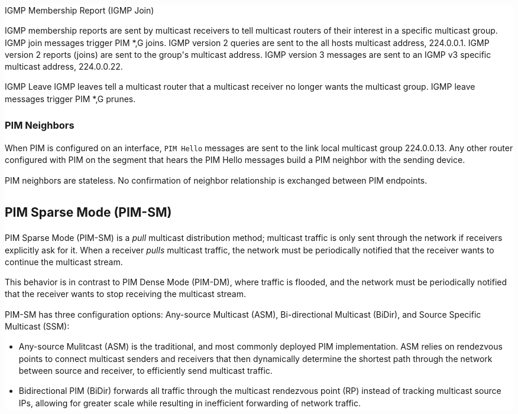 </div>
</div></td>
</tr>
<tr class="even">
<td>IGMP Membership Report (IGMP Join)</td>
<td><p>IGMP membership reports are sent by multicast receivers to tell multicast routers of their interest in a specific multicast group. IGMP join messages trigger PIM *,G joins. IGMP version 2 queries are sent to the all hosts multicast address, 224.0.0.1. IGMP version 2 reports (joins) are sent to the group's multicast address. IGMP version 3 messages are sent to an IGMP v3 specific multicast address, 224.0.0.22.</p></td>
</tr>
<tr class="odd">
<td>IGMP Leave</td>
<td>IGMP leaves tell a multicast router that a multicast receiver no longer wants the multicast group. IGMP leave messages trigger PIM *,G prunes.</td>
</tr>
</tbody>
</table>

### PIM Neighbors

When PIM is configured on an interface, `PIM Hello` messages are sent to
the link local multicast group 224.0.0.13. Any other router configured
with PIM on the segment that hears the PIM Hello messages build a PIM
neighbor with the sending device.

PIM neighbors are stateless. No confirmation of neighbor relationship is
exchanged between PIM endpoints.

## PIM Sparse Mode (PIM-SM)

PIM Sparse Mode (PIM-SM) is a *pull* multicast distribution method;
multicast traffic is only sent through the network if receivers
explicitly ask for it. When a receiver *pulls* multicast traffic, the
network must be periodically notified that the receiver wants to
continue the multicast stream.

This behavior is in contrast to PIM Dense Mode (PIM-DM), where traffic
is flooded, and the network must be periodically notified that the
receiver wants to stop receiving the multicast stream.

PIM-SM has three configuration options: Any-source Multicast (ASM),
Bi-directional Multicast (BiDir), and Source Specific Multicast (SSM):

-   Any-source Mulitcast (ASM) is the traditional, and most commonly
    deployed PIM implementation. ASM relies on rendezvous points to
    connect multicast senders and receivers that then dynamically
    determine the shortest path through the network between source and
    receiver, to efficiently send multicast traffic.

-   Bidirectional PIM (BiDir) forwards all traffic through the multicast
    rendezvous point (RP) instead of tracking multicast source IPs,
    allowing for greater scale while resulting in inefficient forwarding
    of network traffic.
